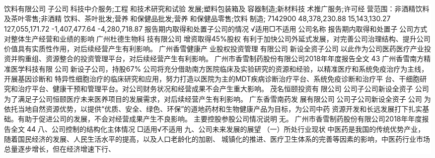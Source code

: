 饮料有限公司
子公司
科技中介服务;工程
和技术研究和试验
发展;塑料包装箱及
容器制造;新材料技
术推广服务;许可经
营范围：非酒精饮料
及茶叶零售;非酒精
饮料、茶叶批发;营养
和保健品批发;营养
和保健品零售;饮料
制造;
7142900
48,378,230.88
15,143,130.27
127,055,171.72
-1,407,477.64
-4,280,718.87
报告期内取得和处置子公司的情况
√适用□不适用
公司名称
报告期内取得和处置子
公司方式
对整体生产经营和业绩的影响
广州杜德生物科
技有限公司
增资取得45%股权
有利于加快公司外延式发展，对完善公司治理结构、提升公司价值具有实质性作用，对后续经营产生有利影响。
广州香雪健康产
业股权投资管理
有限公司
新设全资子公司
以此作为公司医药医疗产业投资并购重组、资源整合的投资管理平台，对后续经营产生有利影响。
广州市香雪制药股份有限公司2018年年度报告全文
43
广州香雪南方精
准医学科技有限
公司
新设子公司，持股67%
公司将充分借助南方医院临床及实验研究的资源和经验，以精准医疗和系统免疫治疗为主线，开展基因诊断和
特异性细胞治疗的临床研究和应用，努力打造以医院为主的MDT疾病诊断治疗平台、系统免疫诊断和治疗平
台、干细胞研究和治疗平台、健康干预和管理平台。对公司财务状况和经营成果不会产生重大影响。
茂名恒颐投资有
限公司
公司子公司新设全资子
公司
为了满足子公司恒颐医疗未来医养项目的发展需求，对后续经营产生有利影响。
广东香雪南药发
展有限公司
公司子公司新设全资子
公司
为依托当地自然资源优势，以提供“优质、安全、绿色、环保”的道地药材和生物健康产品为目标，为公司中药
资源开发和长远发展打下扎实基础。有助于促进公司的发展，不会对经营成果产生不良影响。
主要控股参股公司情况说明
无。
广州市香雪制药股份有限公司2018年年度报告全文
44
八、公司控制的结构化主体情况
□适用√不适用
九、公司未来发展的展望
（一）所处行业现状
中医药是我国的传统优势产业，随着国民经济的发展、人民生活水平的提高，以及人口老龄化的加剧、
城镇化的推进、医疗卫生体系的完善等因素的影响，中医药行业市场总量逐步增长，但在经济增速下行、